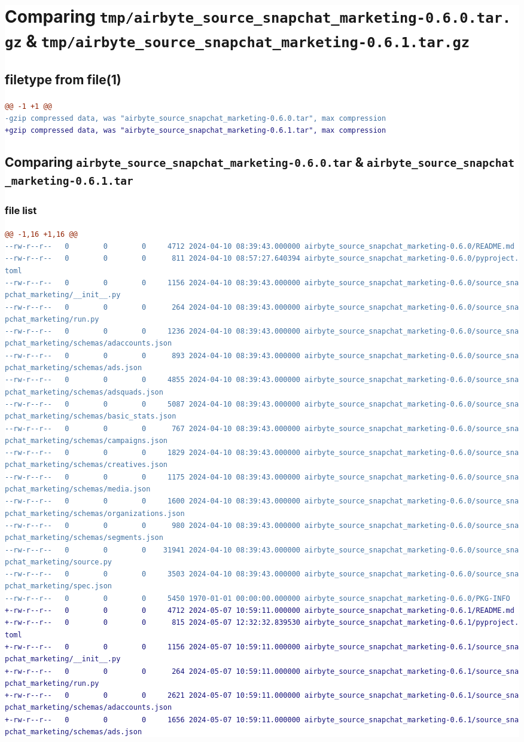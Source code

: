 # Comparing `tmp/airbyte_source_snapchat_marketing-0.6.0.tar.gz` & `tmp/airbyte_source_snapchat_marketing-0.6.1.tar.gz`

## filetype from file(1)

```diff
@@ -1 +1 @@
-gzip compressed data, was "airbyte_source_snapchat_marketing-0.6.0.tar", max compression
+gzip compressed data, was "airbyte_source_snapchat_marketing-0.6.1.tar", max compression
```

## Comparing `airbyte_source_snapchat_marketing-0.6.0.tar` & `airbyte_source_snapchat_marketing-0.6.1.tar`

### file list

```diff
@@ -1,16 +1,16 @@
--rw-r--r--   0        0        0     4712 2024-04-10 08:39:43.000000 airbyte_source_snapchat_marketing-0.6.0/README.md
--rw-r--r--   0        0        0      811 2024-04-10 08:57:27.640394 airbyte_source_snapchat_marketing-0.6.0/pyproject.toml
--rw-r--r--   0        0        0     1156 2024-04-10 08:39:43.000000 airbyte_source_snapchat_marketing-0.6.0/source_snapchat_marketing/__init__.py
--rw-r--r--   0        0        0      264 2024-04-10 08:39:43.000000 airbyte_source_snapchat_marketing-0.6.0/source_snapchat_marketing/run.py
--rw-r--r--   0        0        0     1236 2024-04-10 08:39:43.000000 airbyte_source_snapchat_marketing-0.6.0/source_snapchat_marketing/schemas/adaccounts.json
--rw-r--r--   0        0        0      893 2024-04-10 08:39:43.000000 airbyte_source_snapchat_marketing-0.6.0/source_snapchat_marketing/schemas/ads.json
--rw-r--r--   0        0        0     4855 2024-04-10 08:39:43.000000 airbyte_source_snapchat_marketing-0.6.0/source_snapchat_marketing/schemas/adsquads.json
--rw-r--r--   0        0        0     5087 2024-04-10 08:39:43.000000 airbyte_source_snapchat_marketing-0.6.0/source_snapchat_marketing/schemas/basic_stats.json
--rw-r--r--   0        0        0      767 2024-04-10 08:39:43.000000 airbyte_source_snapchat_marketing-0.6.0/source_snapchat_marketing/schemas/campaigns.json
--rw-r--r--   0        0        0     1829 2024-04-10 08:39:43.000000 airbyte_source_snapchat_marketing-0.6.0/source_snapchat_marketing/schemas/creatives.json
--rw-r--r--   0        0        0     1175 2024-04-10 08:39:43.000000 airbyte_source_snapchat_marketing-0.6.0/source_snapchat_marketing/schemas/media.json
--rw-r--r--   0        0        0     1600 2024-04-10 08:39:43.000000 airbyte_source_snapchat_marketing-0.6.0/source_snapchat_marketing/schemas/organizations.json
--rw-r--r--   0        0        0      980 2024-04-10 08:39:43.000000 airbyte_source_snapchat_marketing-0.6.0/source_snapchat_marketing/schemas/segments.json
--rw-r--r--   0        0        0    31941 2024-04-10 08:39:43.000000 airbyte_source_snapchat_marketing-0.6.0/source_snapchat_marketing/source.py
--rw-r--r--   0        0        0     3503 2024-04-10 08:39:43.000000 airbyte_source_snapchat_marketing-0.6.0/source_snapchat_marketing/spec.json
--rw-r--r--   0        0        0     5450 1970-01-01 00:00:00.000000 airbyte_source_snapchat_marketing-0.6.0/PKG-INFO
+-rw-r--r--   0        0        0     4712 2024-05-07 10:59:11.000000 airbyte_source_snapchat_marketing-0.6.1/README.md
+-rw-r--r--   0        0        0      815 2024-05-07 12:32:32.839530 airbyte_source_snapchat_marketing-0.6.1/pyproject.toml
+-rw-r--r--   0        0        0     1156 2024-05-07 10:59:11.000000 airbyte_source_snapchat_marketing-0.6.1/source_snapchat_marketing/__init__.py
+-rw-r--r--   0        0        0      264 2024-05-07 10:59:11.000000 airbyte_source_snapchat_marketing-0.6.1/source_snapchat_marketing/run.py
+-rw-r--r--   0        0        0     2621 2024-05-07 10:59:11.000000 airbyte_source_snapchat_marketing-0.6.1/source_snapchat_marketing/schemas/adaccounts.json
+-rw-r--r--   0        0        0     1656 2024-05-07 10:59:11.000000 airbyte_source_snapchat_marketing-0.6.1/source_snapchat_marketing/schemas/ads.json
```